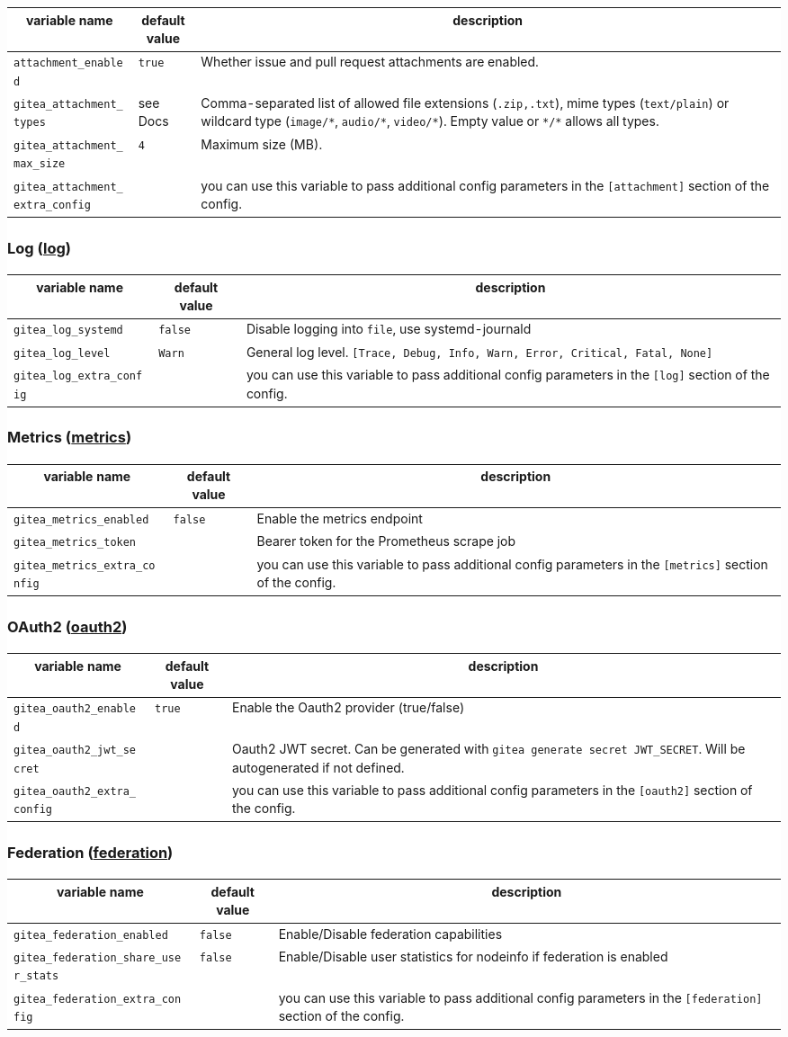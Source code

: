 | variable name                   | default value | description                                                                                                                                                                         |
| ------------------------------- | ------------- | ----------------------------------------------------------------------------------------------------------------------------------------------------------------------------------- |
| `attachment_enabled`            | `true`        | Whether issue and pull request attachments are enabled.                                                                                                                             |
| `gitea_attachment_types`        | see Docs      | Comma-separated list of allowed file extensions (`.zip,.txt`), mime types (`text/plain`) or wildcard type (`image/*`, `audio/*`, `video/*`). Empty value or `*/*` allows all types. |
| `gitea_attachment_max_size`     | `4`           | Maximum size (MB).                                                                                                                                                                  |
| `gitea_attachment_extra_config` |               | you can use this variable to pass additional config parameters in the `[attachment]` section of the config.                                                                         |

### Log ([log](https://docs.gitea.com/administration/config-cheat-sheet#log-log))

| variable name            | default value | description                                                                                          |
| ------------------------ | ------------- | ---------------------------------------------------------------------------------------------------- |
| `gitea_log_systemd`      | `false`       | Disable logging into `file`, use systemd-journald                                                    |
| `gitea_log_level`        | `Warn`        | General log level. `[Trace, Debug, Info, Warn, Error, Critical, Fatal, None]`                        |
| `gitea_log_extra_config` |               | you can use this variable to pass additional config parameters in the `[log]` section of the config. |

### Metrics ([metrics](https://docs.gitea.com/administration/config-cheat-sheet#metrics-metrics))

| variable name                | default value | description                                                                                              |
| ---------------------------- | ------------- | -------------------------------------------------------------------------------------------------------- |
| `gitea_metrics_enabled`      | `false`       | Enable the metrics endpoint                                                                              |
| `gitea_metrics_token`        |               | Bearer token for the Prometheus scrape job                                                               |
| `gitea_metrics_extra_config` |               | you can use this variable to pass additional config parameters in the `[metrics]` section of the config. |

### OAuth2 ([oauth2](https://docs.gitea.com/administration/config-cheat-sheet#oauth2-oauth2))

| variable name               | default value | description                                                                                                        |
| --------------------------- | ------------- | ------------------------------------------------------------------------------------------------------------------ |
| `gitea_oauth2_enabled`      | `true`        | Enable the Oauth2 provider (true/false)                                                                            |
| `gitea_oauth2_jwt_secret`   |               | Oauth2 JWT secret. Can be generated with `gitea generate secret JWT_SECRET`. Will be autogenerated if not defined. |
| `gitea_oauth2_extra_config` |               | you can use this variable to pass additional config parameters in the `[oauth2]` section of the config.            |

### Federation ([federation](https://docs.gitea.com/administration/config-cheat-sheet#federation-federation))

| variable name                       | default value | description                                                                                                 |
| ----------------------------------- | ------------- | ----------------------------------------------------------------------------------------------------------- |
| `gitea_federation_enabled`          | `false`       | Enable/Disable federation capabilities                                                                      |
| `gitea_federation_share_user_stats` | `false`       | Enable/Disable user statistics for nodeinfo if federation is enabled                                        |
| `gitea_federation_extra_config`     |               | you can use this variable to pass additional config parameters in the `[federation]` section of the config. |
